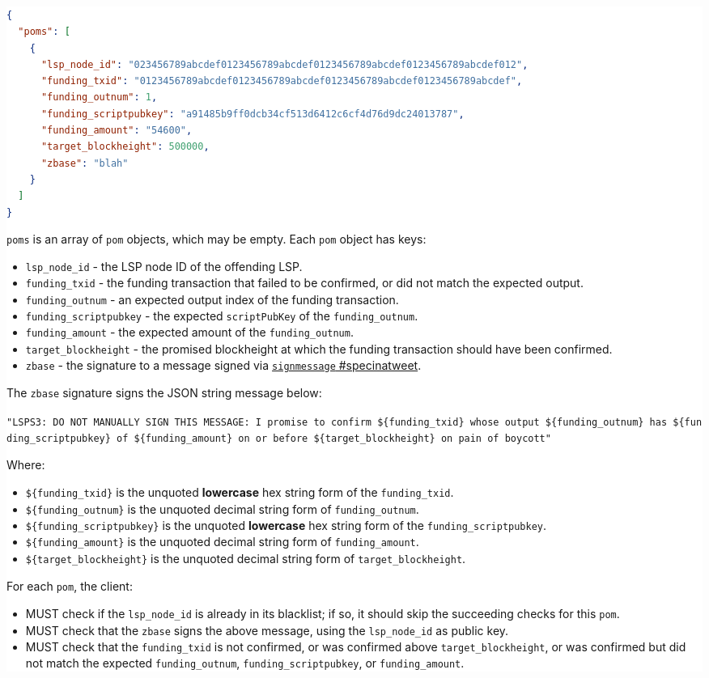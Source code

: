 ```JSON
{
  "poms": [
    {
      "lsp_node_id": "023456789abcdef0123456789abcdef0123456789abcdef0123456789abcdef012",
      "funding_txid": "0123456789abcdef0123456789abcdef0123456789abcdef0123456789abcdef",
      "funding_outnum": 1,
      "funding_scriptpubkey": "a91485b9ff0dcb34cf513d6412c6cf4d76d9dc24013787",
      "funding_amount": "54600",
      "target_blockheight": 500000,
      "zbase": "blah"
    }
  ]
}
```

`poms` is an array of `pom` objects, which may be empty.
Each `pom` object has keys:

* `lsp_node_id` - the LSP node ID of the offending LSP.
* `funding_txid` - the funding transaction that failed to be confirmed, or did
  not match the expected output.
* `funding_outnum` - an expected output index of the funding transaction.
* `funding_scriptpubkey` - the expected `scriptPubKey` of the `funding_outnum`.
* `funding_amount` - the expected amount of the `funding_outnum`.
* `target_blockheight` - the promised blockheight at which the funding transaction
  should have been confirmed.
* `zbase` - the signature to a message signed via [`signmessage` #specinatweet][].

The `zbase` signature signs the JSON string message below:

    "LSPS3: DO NOT MANUALLY SIGN THIS MESSAGE: I promise to confirm ${funding_txid} whose output ${funding_outnum} has ${funding_scriptpubkey} of ${funding_amount} on or before ${target_blockheight} on pain of boycott"

Where:

* `${funding_txid}` is the unquoted **lowercase** hex string form of the
  `funding_txid`.
* `${funding_outnum}` is the unquoted decimal string form of `funding_outnum`.
* `${funding_scriptpubkey}` is the unquoted **lowercase** hex string form of
  the `funding_scriptpubkey`.
* `${funding_amount}` is the unquoted decimal string form of `funding_amount`.
* `${target_blockheight}` is the unquoted decimal string form of
  `target_blockheight`.

For each `pom`, the client:

* MUST check if the `lsp_node_id` is already in its blacklist; if so,
  it should skip the succeeding checks for this `pom`.
* MUST check that the `zbase` signs the above message, using the
  `lsp_node_id` as public key.
* MUST check that the `funding_txid` is not confirmed, or was confirmed
  above `target_blockheight`, or was confirmed but did not match the
  expected `funding_outnum`, `funding_scriptpubkey`, or `funding_amount`.


[LND `SignMessage` RPC]: https://lightning.engineering/api-docs/api/lnd/lightning/sign-message
[CLN `signmessage` RPC]: https://lightning.readthedocs.io/lightning-signmessage.7.html
[Eclair `signmessage` RPC]: https://acinq.github.io/eclair/#signmessage
[`signmessage` #specinatweet]: https://twitter.com/rusty_twit/status/1182102005914800128
[BOLT3 Funding Transaction Output]: https://github.com/lightning/bolts/blob/master/03-transactions.md#funding-transaction-output
[CVE-2019-12998]: https://nvd.nist.gov/vuln/detail/CVE-2019-12998
[CVE-2019-12999]: https://nvd.nist.gov/vuln/detail/CVE-2019-12999
[CVE-2019-13000]: https://nvd.nist.gov/vuln/detail/CVE-2019-13000